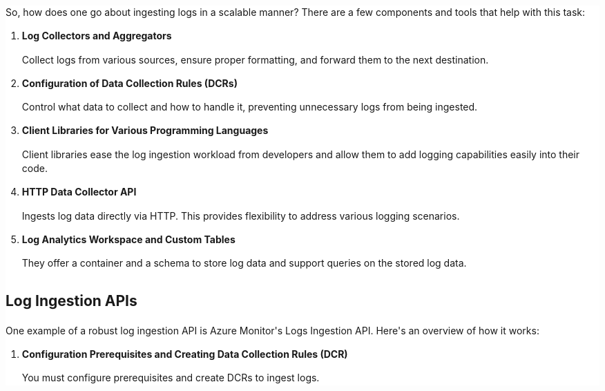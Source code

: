<p>
So, how does one go about ingesting logs in a scalable manner? There are a few components and tools that help with this task:
</p>
<ol>

<li><strong>Log Collectors and Aggregators</strong>

</ul>
<p>
Collect logs from various sources, ensure proper formatting, and forward them to the next destination.
</p>


<li><strong>Configuration of Data Collection Rules (DCRs)</strong>

</ul>
<p>
Control what data to collect and how to handle it, preventing unnecessary logs from being ingested.
</p>


<li><strong>Client Libraries for Various Programming Languages</strong>

</ul>
<p>
Client libraries ease the log ingestion workload from developers and allow them to add logging capabilities easily into their code.
</p>


<li><strong>HTTP Data Collector API</strong>

</ul>
<p>
Ingests log data directly via HTTP. This provides flexibility to address various logging scenarios.
</p>


<li><strong>Log Analytics Workspace and Custom Tables</strong>

</ul>
<p>
They offer a container and a schema to store log data and support queries on the stored log data.
</p>
</ol><h2><strong>Log Ingestion APIs</strong></h2>

<p>
One example of a robust log ingestion API is Azure Monitor's Logs Ingestion API. Here's an overview of how it works:
</p>
<ol>

<li><strong>Configuration Prerequisites and Creating Data Collection Rules (DCR)</strong>

</ul>
<p>
You must configure prerequisites and create DCRs to ingest logs.
</p>
